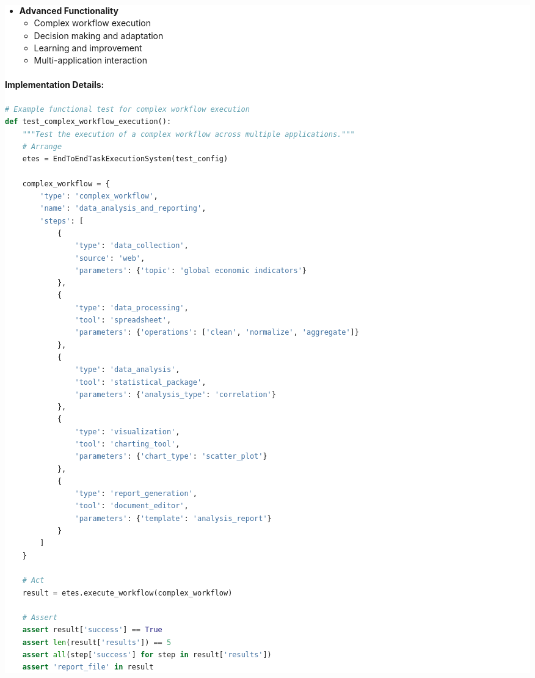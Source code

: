 - **Advanced Functionality**
  - Complex workflow execution
  - Decision making and adaptation
  - Learning and improvement
  - Multi-application interaction

#### Implementation Details:

```python
# Example functional test for complex workflow execution
def test_complex_workflow_execution():
    """Test the execution of a complex workflow across multiple applications."""
    # Arrange
    etes = EndToEndTaskExecutionSystem(test_config)
    
    complex_workflow = {
        'type': 'complex_workflow',
        'name': 'data_analysis_and_reporting',
        'steps': [
            {
                'type': 'data_collection',
                'source': 'web',
                'parameters': {'topic': 'global economic indicators'}
            },
            {
                'type': 'data_processing',
                'tool': 'spreadsheet',
                'parameters': {'operations': ['clean', 'normalize', 'aggregate']}
            },
            {
                'type': 'data_analysis',
                'tool': 'statistical_package',
                'parameters': {'analysis_type': 'correlation'}
            },
            {
                'type': 'visualization',
                'tool': 'charting_tool',
                'parameters': {'chart_type': 'scatter_plot'}
            },
            {
                'type': 'report_generation',
                'tool': 'document_editor',
                'parameters': {'template': 'analysis_report'}
            }
        ]
    }
    
    # Act
    result = etes.execute_workflow(complex_workflow)
    
    # Assert
    assert result['success'] == True
    assert len(result['results']) == 5
    assert all(step['success'] for step in result['results'])
    assert 'report_file' in result
```
